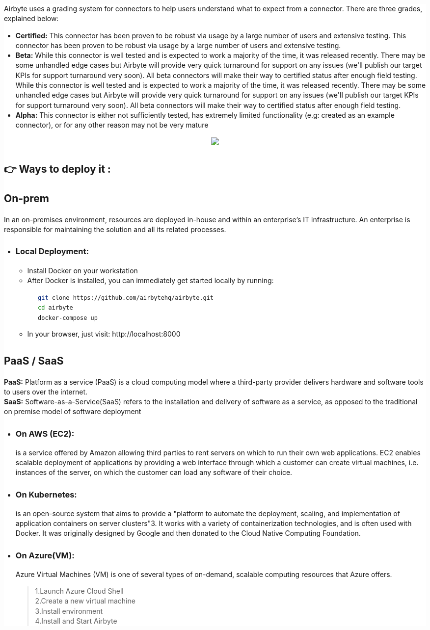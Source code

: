 Airbyte uses a grading system for connectors to help users understand what to expect from a connector. There are three grades, explained below:
- **Certified:** This connector has been proven to be robust via usage by a large number of users and extensive testing.
This connector has been proven to be robust via usage by a large number of users and extensive testing.
- **Beta:** While this connector is well tested and is expected to work a majority of the time, it was released recently. There may be some unhandled edge cases but Airbyte will provide very quick turnaround for support on any issues (we'll publish our target KPIs for support turnaround very soon). All beta connectors will make their way to certified status after enough field testing.
While this connector is well tested and is expected to work a majority of the time, it was released recently. There may be some unhandled edge cases but Airbyte will provide very quick turnaround for support on any issues (we'll publish our target KPIs for support turnaround very soon). All beta connectors will make their way to certified status after enough field testing.
- **Alpha:** This connector is either not sufficiently tested, has extremely limited functionality (e.g: created as an example connector), or for any other reason may not be very mature
<p align="center">
    <img width="500"  src="https://user-images.githubusercontent.com/64019836/154476739-a0a6adc3-5447-48ac-afe7-c1c1d6092eec.png"> 
</p>
 
## :point_right: Ways to deploy it :

## On-prem
In an on-premises environment, resources are deployed in-house and within an enterprise’s IT infrastructure. An enterprise is responsible for maintaining the solution and all its related processes.
 - ###  Local Deployment:
    - Install Docker on your workstation
    - After Docker is installed, you can immediately get started locally by running:
        ```sh
           git clone https://github.com/airbytehq/airbyte.git
           cd airbyte
           docker-compose up
        ```
    - In your browser, just visit: http://localhost:8000 
## PaaS / SaaS
 **PaaS:** Platform as a service (PaaS) is a cloud computing model where a third-party provider delivers hardware and software tools to users over the internet. <br>
 **SaaS:** Software-as-a-Service(SaaS) refers to the installation and delivery of software as a service, as opposed to the traditional on premise model of software deployment
 - ### On AWS (EC2):
     is a service offered by Amazon allowing third parties to rent servers on which to run their own web applications. EC2 enables scalable deployment of applications by providing a web interface through which a customer can create virtual machines, i.e. instances of the server, on which the customer can load any software of their choice.
 - ### On Kubernetes:
    is an open-source system that aims to provide a "platform to automate the deployment, scaling, and implementation of application containers on server clusters"3. It works with a variety of containerization technologies, and is often used with Docker. It was originally designed by Google and then donated to the Cloud Native Computing Foundation.
 - ### On Azure(VM):
    Azure Virtual Machines (VM) is one of several types of on-demand, scalable computing resources that Azure offers.
    >1.Launch Azure Cloud Shell <br>
    >2.Create a new virtual machine <br>
    >3.Install environment <br>
    >4.Install and Start Airbyte <br>
